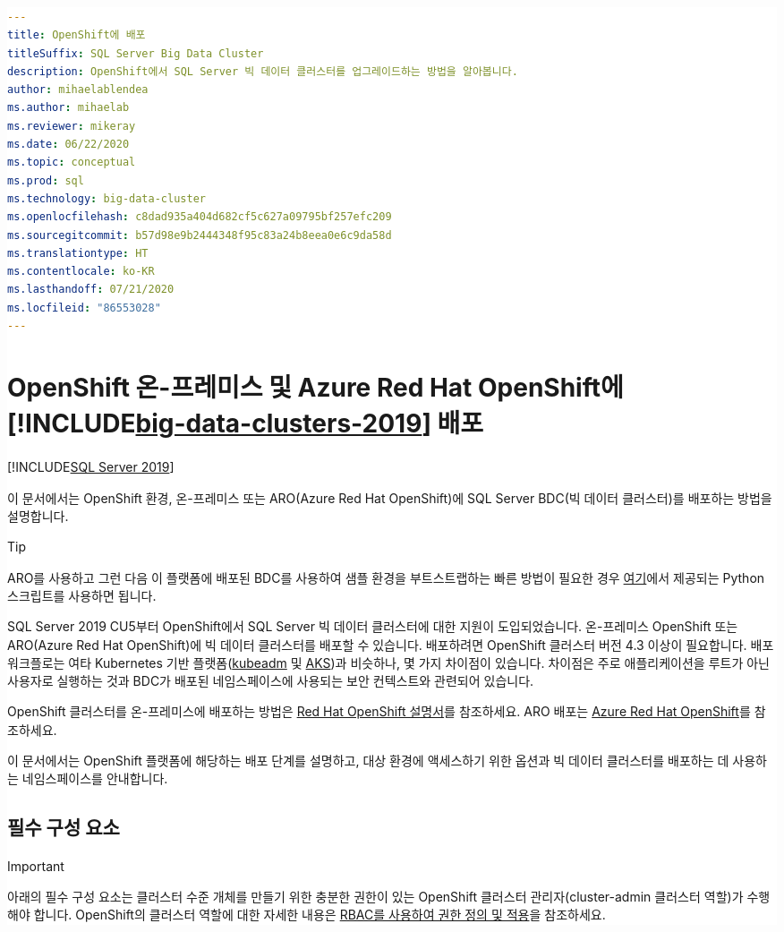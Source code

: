 ```yaml
---
title: OpenShift에 배포
titleSuffix: SQL Server Big Data Cluster
description: OpenShift에서 SQL Server 빅 데이터 클러스터를 업그레이드하는 방법을 알아봅니다.
author: mihaelablendea
ms.author: mihaelab
ms.reviewer: mikeray
ms.date: 06/22/2020
ms.topic: conceptual
ms.prod: sql
ms.technology: big-data-cluster
ms.openlocfilehash: c8dad935a404d682cf5c627a09795bf257efc209
ms.sourcegitcommit: b57d98e9b2444348f95c83a24b8eea0e6c9da58d
ms.translationtype: HT
ms.contentlocale: ko-KR
ms.lasthandoff: 07/21/2020
ms.locfileid: "86553028"
---
```

# <a name="deploy-big-data-clusters-2019-on-openshift-on-premises-and-azure-red-hat-openshift"></a>OpenShift 온-프레미스 및 Azure Red Hat OpenShift에 [!INCLUDE[big-data-clusters-2019](../includes/ssbigdataclusters-ss-nover.md)] 배포

[!INCLUDE[SQL Server 2019](../includes/applies-to-version/sqlserver2019.md)]

이 문서에서는 OpenShift 환경, 온-프레미스 또는 ARO(Azure Red Hat OpenShift)에 SQL Server BDC(빅 데이터 클러스터)를 배포하는 방법을 설명합니다.

> [!TIP]
> ARO를 사용하고 그런 다음 이 플랫폼에 배포된 BDC를 사용하여 샘플 환경을 부트스트랩하는 빠른 방법이 필요한 경우 [여기](quickstart-big-data-cluster-deploy-aro.md)에서 제공되는 Python 스크립트를 사용하면 됩니다.


SQL Server 2019 CU5부터 OpenShift에서 SQL Server 빅 데이터 클러스터에 대한 지원이 도입되었습니다. 온-프레미스 OpenShift 또는 ARO(Azure Red Hat OpenShift)에 빅 데이터 클러스터를 배포할 수 있습니다. 배포하려면 OpenShift 클러스터 버전 4.3 이상이 필요합니다. 배포 워크플로는 여타 Kubernetes 기반 플랫폼([kubeadm](deploy-with-kubeadm.md) 및 [AKS](deploy-on-aks.md))과 비슷하나, 몇 가지 차이점이 있습니다. 차이점은 주로 애플리케이션을 루트가 아닌 사용자로 실행하는 것과 BDC가 배포된 네임스페이스에 사용되는 보안 컨텍스트와 관련되어 있습니다.

OpenShift 클러스터를 온-프레미스에 배포하는 방법은 [Red Hat OpenShift 설명서](https://docs.openshift.com/container-platform/4.3/release_notes/ocp-4-3-release-notes.html#ocp-4-3-installation-and-upgrade)를 참조하세요. ARO 배포는 [Azure Red Hat OpenShift](/azure/openshift/intro-openshift)를 참조하세요.

이 문서에서는 OpenShift 플랫폼에 해당하는 배포 단계를 설명하고, 대상 환경에 액세스하기 위한 옵션과 빅 데이터 클러스터를 배포하는 데 사용하는 네임스페이스를 안내합니다.

## <a name="pre-requisites"></a>필수 구성 요소

> [!IMPORTANT]
> 아래의 필수 구성 요소는 클러스터 수준 개체를 만들기 위한 충분한 권한이 있는 OpenShift 클러스터 관리자(cluster-admin 클러스터 역할)가 수행해야 합니다. OpenShift의 클러스터 역할에 대한 자세한 내용은 [RBAC를 사용하여 권한 정의 및 적용](https://docs.openshift.com/container-platform/4.4/authentication/using-rbac.html)을 참조하세요.
